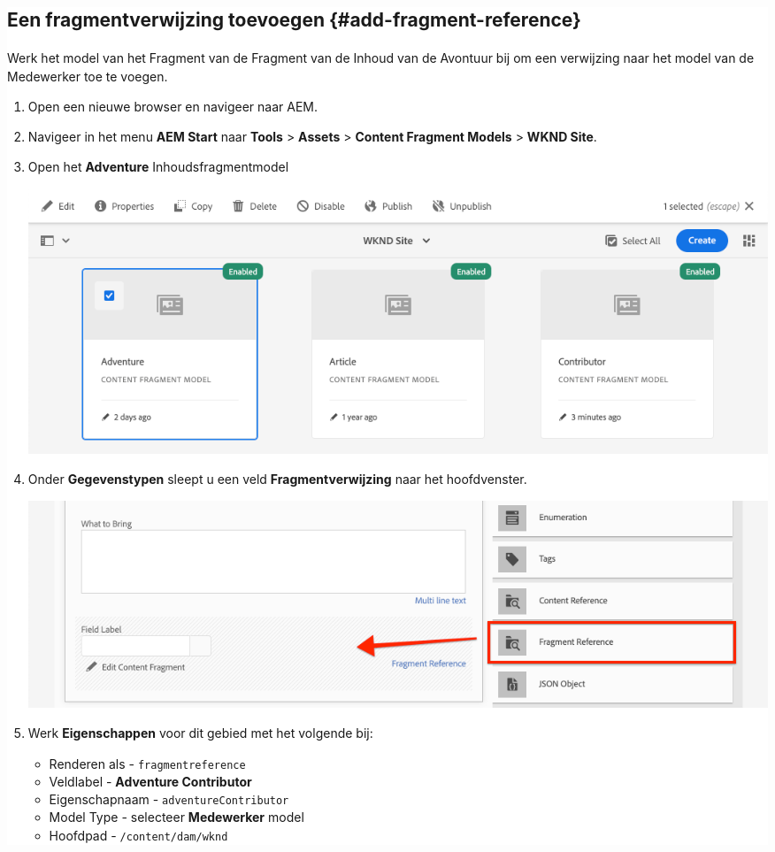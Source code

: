 ## Een fragmentverwijzing toevoegen {#add-fragment-reference}

Werk het model van het Fragment van de Fragment van de Inhoud van de Avontuur bij om een verwijzing naar het model van de Medewerker toe te voegen.

1. Open een nieuwe browser en navigeer naar AEM.
1. Navigeer in het menu **AEM Start** naar **Tools** > **Assets** > **Content Fragment Models** > **WKND Site**.
1. Open het **Adventure** Inhoudsfragmentmodel

   ![Open het fragmentmodel voor Adventure-inhoud](assets/fragment-references/adventure-content-fragment-edit.png)

1. Onder **Gegevenstypen** sleept u een veld **Fragmentverwijzing** naar het hoofdvenster.

   ![Veld Fragmentverwijzing toevoegen](assets/fragment-references/add-fragment-reference-field.png)

1. Werk **Eigenschappen** voor dit gebied met het volgende bij:

   * Renderen als - `fragmentreference`
   * Veldlabel - **Adventure Contributor**
   * Eigenschapnaam - `adventureContributor`
   * Model Type - selecteer **Medewerker** model
   * Hoofdpad - `/content/dam/wknd`
